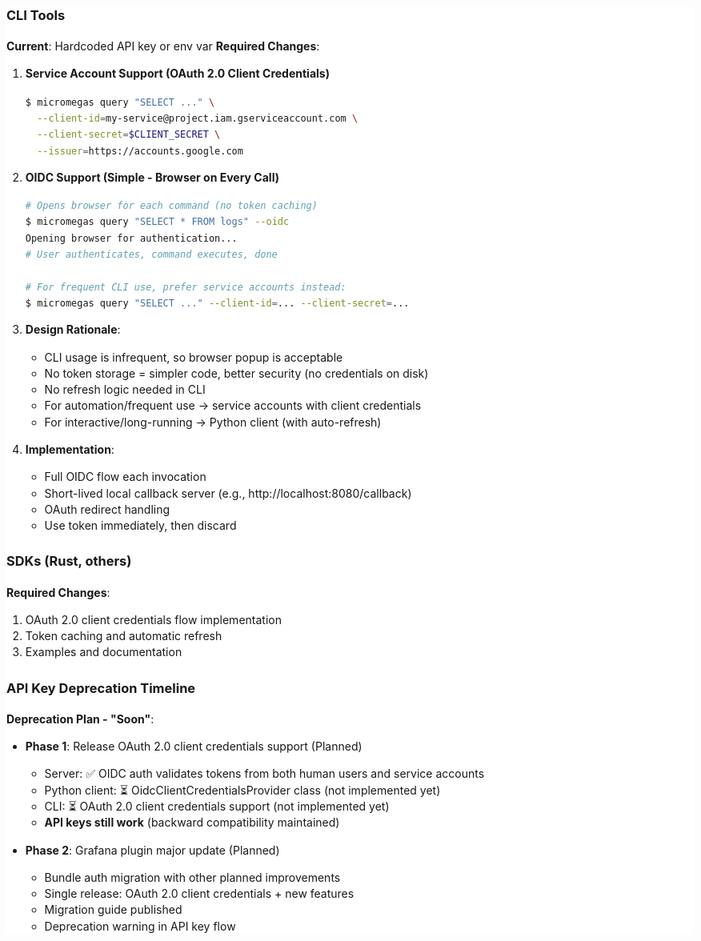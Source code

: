 ### CLI Tools
**Current**: Hardcoded API key or env var
**Required Changes**:

1. **Service Account Support (OAuth 2.0 Client Credentials)**
   ```bash
   $ micromegas query "SELECT ..." \
     --client-id=my-service@project.iam.gserviceaccount.com \
     --client-secret=$CLIENT_SECRET \
     --issuer=https://accounts.google.com
   ```

2. **OIDC Support (Simple - Browser on Every Call)**
   ```bash
   # Opens browser for each command (no token caching)
   $ micromegas query "SELECT * FROM logs" --oidc
   Opening browser for authentication...
   # User authenticates, command executes, done

   # For frequent CLI use, prefer service accounts instead:
   $ micromegas query "SELECT ..." --client-id=... --client-secret=...
   ```

3. **Design Rationale**:
   - CLI usage is infrequent, so browser popup is acceptable
   - No token storage = simpler code, better security (no credentials on disk)
   - No refresh logic needed in CLI
   - For automation/frequent use → service accounts with client credentials
   - For interactive/long-running → Python client (with auto-refresh)

4. **Implementation**:
   - Full OIDC flow each invocation
   - Short-lived local callback server (e.g., http://localhost:8080/callback)
   - OAuth redirect handling
   - Use token immediately, then discard

### SDKs (Rust, others)
**Required Changes**:
1. OAuth 2.0 client credentials flow implementation
2. Token caching and automatic refresh
3. Examples and documentation

### API Key Deprecation Timeline
**Deprecation Plan - "Soon"**:

- **Phase 1**: Release OAuth 2.0 client credentials support (Planned)
  - Server: ✅ OIDC auth validates tokens from both human users and service accounts
  - Python client: ⏳ OidcClientCredentialsProvider class (not implemented yet)
  - CLI: ⏳ OAuth 2.0 client credentials support (not implemented yet)
  - **API keys still work** (backward compatibility maintained)

- **Phase 2**: Grafana plugin major update (Planned)
  - Bundle auth migration with other planned improvements
  - Single release: OAuth 2.0 client credentials + new features
  - Migration guide published
  - Deprecation warning in API key flow
